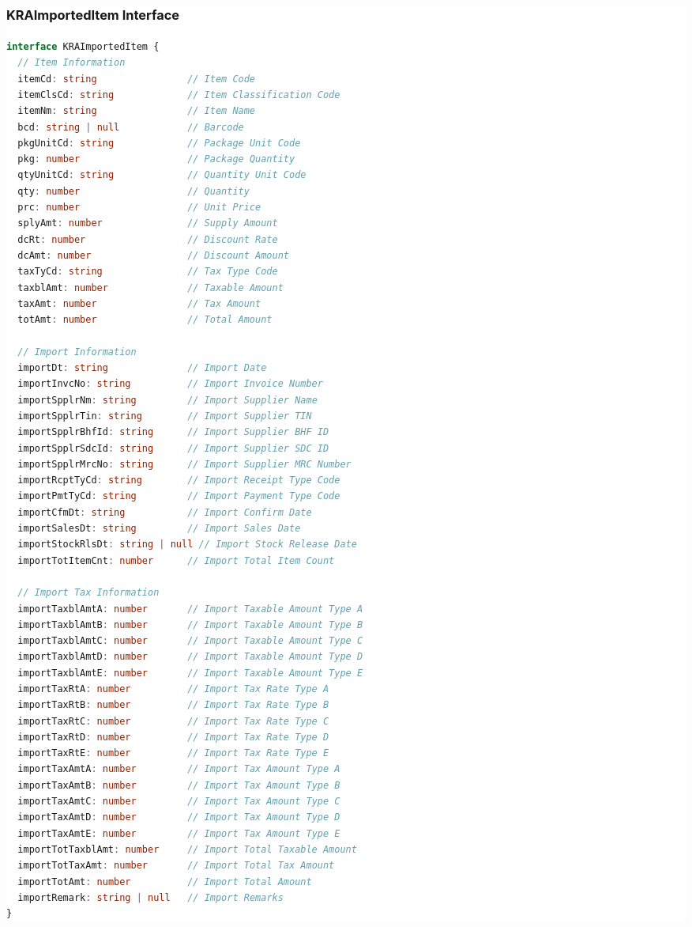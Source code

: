 ### KRAImportedItem Interface
```typescript
interface KRAImportedItem {
  // Item Information
  itemCd: string                // Item Code
  itemClsCd: string             // Item Classification Code
  itemNm: string                // Item Name
  bcd: string | null            // Barcode
  pkgUnitCd: string             // Package Unit Code
  pkg: number                   // Package Quantity
  qtyUnitCd: string             // Quantity Unit Code
  qty: number                   // Quantity
  prc: number                   // Unit Price
  splyAmt: number               // Supply Amount
  dcRt: number                  // Discount Rate
  dcAmt: number                 // Discount Amount
  taxTyCd: string               // Tax Type Code
  taxblAmt: number              // Taxable Amount
  taxAmt: number                // Tax Amount
  totAmt: number                // Total Amount
  
  // Import Information
  importDt: string              // Import Date
  importInvcNo: string          // Import Invoice Number
  importSpplrNm: string         // Import Supplier Name
  importSpplrTin: string        // Import Supplier TIN
  importSpplrBhfId: string      // Import Supplier BHF ID
  importSpplrSdcId: string      // Import Supplier SDC ID
  importSpplrMrcNo: string      // Import Supplier MRC Number
  importRcptTyCd: string        // Import Receipt Type Code
  importPmtTyCd: string         // Import Payment Type Code
  importCfmDt: string           // Import Confirm Date
  importSalesDt: string         // Import Sales Date
  importStockRlsDt: string | null // Import Stock Release Date
  importTotItemCnt: number      // Import Total Item Count
  
  // Import Tax Information
  importTaxblAmtA: number       // Import Taxable Amount Type A
  importTaxblAmtB: number       // Import Taxable Amount Type B
  importTaxblAmtC: number       // Import Taxable Amount Type C
  importTaxblAmtD: number       // Import Taxable Amount Type D
  importTaxblAmtE: number       // Import Taxable Amount Type E
  importTaxRtA: number          // Import Tax Rate Type A
  importTaxRtB: number          // Import Tax Rate Type B
  importTaxRtC: number          // Import Tax Rate Type C
  importTaxRtD: number          // Import Tax Rate Type D
  importTaxRtE: number          // Import Tax Rate Type E
  importTaxAmtA: number         // Import Tax Amount Type A
  importTaxAmtB: number         // Import Tax Amount Type B
  importTaxAmtC: number         // Import Tax Amount Type C
  importTaxAmtD: number         // Import Tax Amount Type D
  importTaxAmtE: number         // Import Tax Amount Type E
  importTotTaxblAmt: number     // Import Total Taxable Amount
  importTotTaxAmt: number       // Import Total Tax Amount
  importTotAmt: number          // Import Total Amount
  importRemark: string | null   // Import Remarks
}
```
